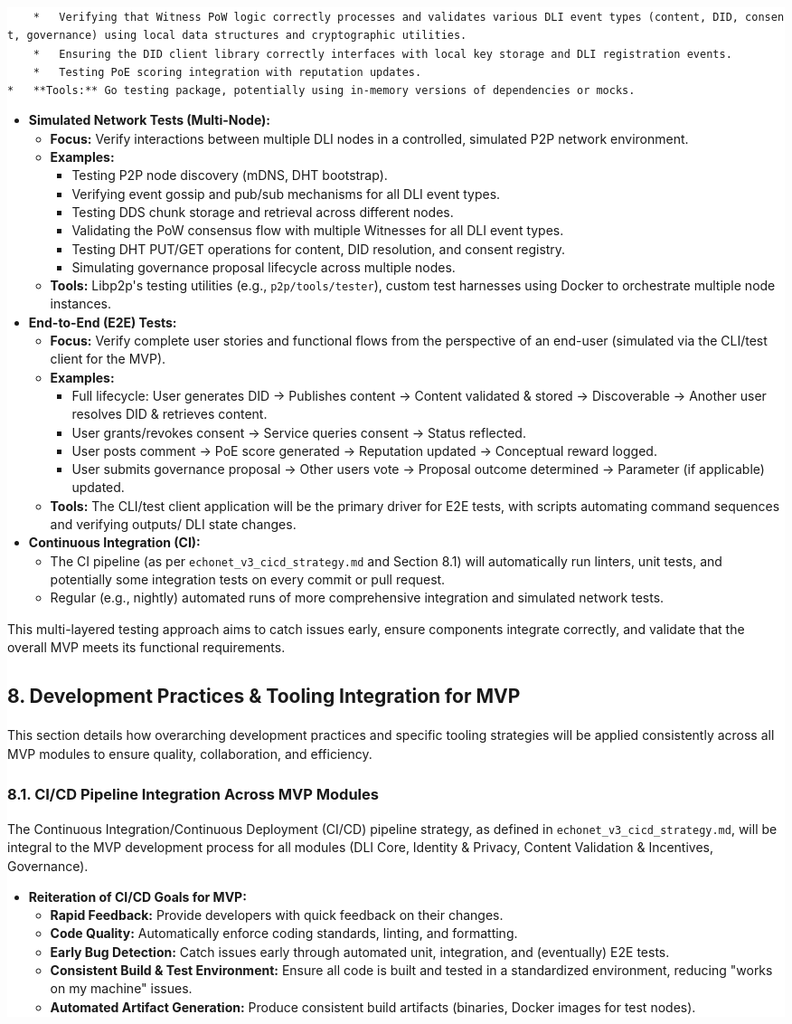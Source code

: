         *   Verifying that Witness PoW logic correctly processes and validates various DLI event types (content, DID, consent, governance) using local data structures and cryptographic utilities.
        *   Ensuring the DID client library correctly interfaces with local key storage and DLI registration events.
        *   Testing PoE scoring integration with reputation updates.
    *   **Tools:** Go testing package, potentially using in-memory versions of dependencies or mocks.
*   **Simulated Network Tests (Multi-Node):**
    *   **Focus:** Verify interactions between multiple DLI nodes in a controlled, simulated P2P network environment.
    *   **Examples:**
        *   Testing P2P node discovery (mDNS, DHT bootstrap).
        *   Verifying event gossip and pub/sub mechanisms for all DLI event types.
        *   Testing DDS chunk storage and retrieval across different nodes.
        *   Validating the PoW consensus flow with multiple Witnesses for all DLI event types.
        *   Testing DHT PUT/GET operations for content, DID resolution, and consent registry.
        *   Simulating governance proposal lifecycle across multiple nodes.
    *   **Tools:** Libp2p's testing utilities (e.g., `p2p/tools/tester`), custom test harnesses using Docker to orchestrate multiple node instances.
*   **End-to-End (E2E) Tests:**
    *   **Focus:** Verify complete user stories and functional flows from the perspective of an end-user (simulated via the CLI/test client for the MVP).
    *   **Examples:**
        *   Full lifecycle: User generates DID -> Publishes content -> Content validated & stored -> Discoverable -> Another user resolves DID & retrieves content.
        *   User grants/revokes consent -> Service queries consent -> Status reflected.
        *   User posts comment -> PoE score generated -> Reputation updated -> Conceptual reward logged.
        *   User submits governance proposal -> Other users vote -> Proposal outcome determined -> Parameter (if applicable) updated.
    *   **Tools:** The CLI/test client application will be the primary driver for E2E tests, with scripts automating command sequences and verifying outputs/ DLI state changes.
*   **Continuous Integration (CI):**
    *   The CI pipeline (as per `echonet_v3_cicd_strategy.md` and Section 8.1) will automatically run linters, unit tests, and potentially some integration tests on every commit or pull request.
    *   Regular (e.g., nightly) automated runs of more comprehensive integration and simulated network tests.

This multi-layered testing approach aims to catch issues early, ensure components integrate correctly, and validate that the overall MVP meets its functional requirements.

## 8. Development Practices & Tooling Integration for MVP

This section details how overarching development practices and specific tooling strategies will be applied consistently across all MVP modules to ensure quality, collaboration, and efficiency.

### 8.1. CI/CD Pipeline Integration Across MVP Modules

The Continuous Integration/Continuous Deployment (CI/CD) pipeline strategy, as defined in `echonet_v3_cicd_strategy.md`, will be integral to the MVP development process for all modules (DLI Core, Identity & Privacy, Content Validation & Incentives, Governance).

*   **Reiteration of CI/CD Goals for MVP:**
    *   **Rapid Feedback:** Provide developers with quick feedback on their changes.
    *   **Code Quality:** Automatically enforce coding standards, linting, and formatting.
    *   **Early Bug Detection:** Catch issues early through automated unit, integration, and (eventually) E2E tests.
    *   **Consistent Build & Test Environment:** Ensure all code is built and tested in a standardized environment, reducing "works on my machine" issues.
    *   **Automated Artifact Generation:** Produce consistent build artifacts (binaries, Docker images for test nodes).
